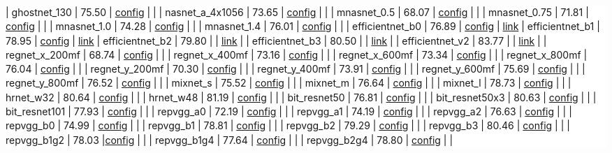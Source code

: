 | ghostnet_130           | 75.50 | [config](https://github.com/mindspore-lab/mindcv/tree/main/configs/ghostnet)         |   |
| nasnet_a_4x1056        | 73.65 | [config](https://github.com/mindspore-lab/mindcv/tree/main/configs/nasnet)           |   |
| mnasnet_0.5            | 68.07 | [config](https://github.com/mindspore-lab/mindcv/tree/main/configs/mnasnet)          |   |
| mnasnet_0.75           | 71.81 | [config](https://github.com/mindspore-lab/mindcv/tree/main/configs/mnasnet)          |   |
| mnasnet_1.0            | 74.28 | [config](https://github.com/mindspore-lab/mindcv/tree/main/configs/mnasnet)          |   |
| mnasnet_1.4            | 76.01 | [config](https://github.com/mindspore-lab/mindcv/tree/main/configs/mnasnet)          |   |
| efficientnet_b0        | 76.89 | [config](https://github.com/mindspore-lab/mindcv/tree/main/configs/efficientnet)     | [link](https://gitee.com/mindspore/models/tree/r2.1/official/cv/Efficientnet/efficientnet-b0)
| efficientnet_b1        | 78.95 | [config](https://github.com/mindspore-lab/mindcv/tree/main/configs/efficientnet)     | [link](https://gitee.com/mindspore/models/tree/r2.1/official/cv/Efficientnet/efficientnet-b1)
| efficientnet_b2        | 79.80 |     | [link](https://gitee.com/mindspore/models/tree/r2.1/official/cv/Efficientnet/efficientnet-b2) |
| efficientnet_b3        | 80.50 |     | [link](https://gitee.com/mindspore/models/tree/r2.1/official/cv/Efficientnet/efficientnet-b3) |
| efficientnet_v2        | 83.77 |     | [link](https://gitee.com/mindspore/models/tree/r2.1/official/cv/Efficientnet/efficientnetv2) |
| regnet_x_200mf         | 68.74 | [config](https://github.com/mindspore-lab/mindcv/tree/main/configs/regnet)     |   |
| regnet_x_400mf         | 73.16 | [config](https://github.com/mindspore-lab/mindcv/tree/main/configs/regnet)     |   |
| regnet_x_600mf         | 73.34 | [config](https://github.com/mindspore-lab/mindcv/tree/main/configs/regnet)     |   |
| regnet_x_800mf         | 76.04 | [config](https://github.com/mindspore-lab/mindcv/tree/main/configs/regnet)     |   |
| regnet_y_200mf         | 70.30 | [config](https://github.com/mindspore-lab/mindcv/tree/main/configs/regnet)     |   |
| regnet_y_400mf         | 73.91 | [config](https://github.com/mindspore-lab/mindcv/tree/main/configs/regnet)     |   |
| regnet_y_600mf         | 75.69 | [config](https://github.com/mindspore-lab/mindcv/tree/main/configs/regnet)     |   |
| regnet_y_800mf         | 76.52 | [config](https://github.com/mindspore-lab/mindcv/tree/main/configs/regnet)     |   |
| mixnet_s               | 75.52 | [config](https://github.com/mindspore-lab/mindcv/tree/main/configs/mixnet)     |   |
| mixnet_m               | 76.64 | [config](https://github.com/mindspore-lab/mindcv/tree/main/configs/mixnet)     |   |
| mixnet_l               | 78.73 | [config](https://github.com/mindspore-lab/mindcv/tree/main/configs/mixnet)     |   |
| hrnet_w32              | 80.64 | [config](https://github.com/mindspore-lab/mindcv/tree/main/configs/hrnet)      |   |
| hrnet_w48              | 81.19 | [config](https://github.com/mindspore-lab/mindcv/tree/main/configs/hrnet)      |   |
| bit_resnet50           | 76.81 | [config](https://github.com/mindspore-lab/mindcv/tree/main/configs/bit)         |   |
| bit_resnet50x3         | 80.63 | [config](https://github.com/mindspore-lab/mindcv/tree/main/configs/bit)        |   |
| bit_resnet101          | 77.93 | [config](https://github.com/mindspore-lab/mindcv/tree/main/configs/bit)        |   |
| repvgg_a0              | 72.19 | [config](https://github.com/mindspore-lab/mindcv/tree/main/configs/repvgg)     |   |
| repvgg_a1              | 74.19 | [config](https://github.com/mindspore-lab/mindcv/tree/main/configs/repvgg)     |   |
| repvgg_a2              | 76.63 | [config](https://github.com/mindspore-lab/mindcv/tree/main/configs/repvgg)     |   |
| repvgg_b0              | 74.99 | [config](https://github.com/mindspore-lab/mindcv/tree/main/configs/repvgg)     |   |
| repvgg_b1              | 78.81 | [config](https://github.com/mindspore-lab/mindcv/tree/main/configs/repvgg)     |   |
| repvgg_b2              | 79.29 | [config](https://github.com/mindspore-lab/mindcv/tree/main/configs/repvgg)     |   |
| repvgg_b3            | 80.46 | [config](https://github.com/mindspore-lab/mindcv/tree/main/configs/repvgg)       |   |
| repvgg_b1g2          | 78.03 |[config](https://github.com/mindspore-lab/mindcv/tree/main/configs/repvgg)        |   |
| repvgg_b1g4          | 77.64 | [config](https://github.com/mindspore-lab/mindcv/tree/main/configs/repvgg)       |   |
| repvgg_b2g4          | 78.80 | [config](https://github.com/mindspore-lab/mindcv/tree/main/configs/repvgg)       |   |